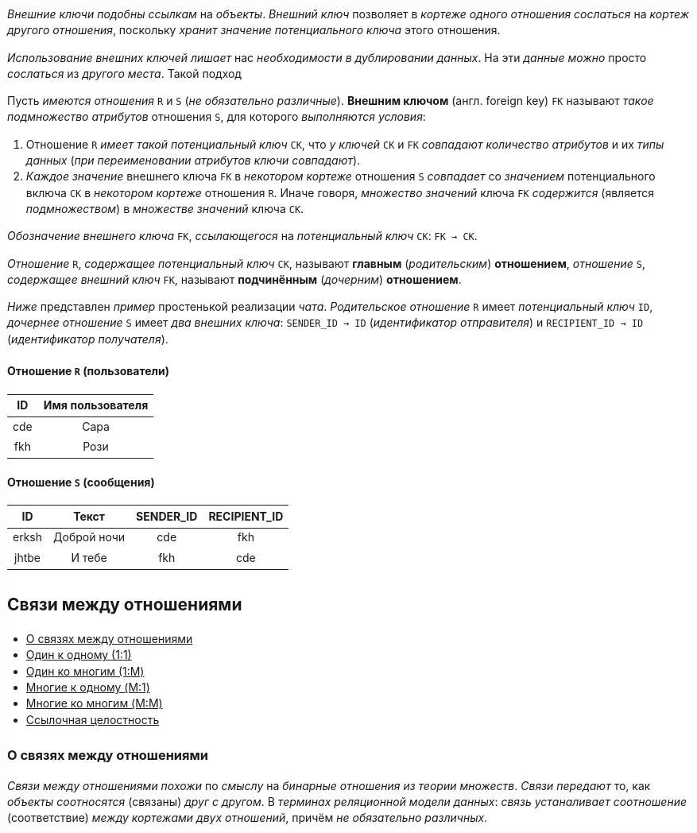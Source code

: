 
*Внешние ключи подобны ссылкам* на *объекты*. *Внешний ключ* позволяет в *кортеже одного отношения сослаться* на *кортеж другого отношения*, поскольку *хранит* *значение* *потенциального ключа* этого отношения. 

*Использование внешних ключей лишает* нас *необходимости в дублировании данных*. На эти *данные можно* просто *сослаться* из *другого места*. Такой подход



Пусть *имеются отношения* `R` и `S` (*не обязательно различные*). **Внешним ключом** (англ. foreign key) `FK` называют *такое подмножество атрибутов* отношения `S`, для которого *выполняются условия*:
1) Отношение `R` *имеет такой потенциальный ключ* `CK`, что *у ключей* `CK` и `FK` *совпадают количество атрибутов* и их *типы данных* (*при переименовании атрибутов ключи совпадают*).
2) *Каждое значение* внешнего ключа `FK` в *некотором кортеже* отношения `S` *совпадает* со *значением* потенциального включа `CK` в *некотором кортеже* отношения `R`. Иначе говоря, *множество значений* ключа `FK` *содержится* (является *подмножеством*) в *множестве значений* ключа `CK`.

*Обозначение внешнего ключа* `FK`, *ссылающегося* на *потенциальный ключ* `CK`: `FK → CK`.


*Отношение* `R`, *содержащее потенциальный ключ* `CK`, называют **главным** (*родительским*) **отношением**, *отношение* `S`, *содержащее внешний ключ* `FK`, называют **подчинённым** (*дочерним*) **отношением**.

*Ниже* представлен *пример* простенькой реализации *чата*. *Родительское отношение* `R` имеет *потенциальный ключ* `ID`, *дочернее отношение* `S` имеет *два внешних ключа*: `SENDER_ID → ID` (*идентификатор отправителя*) и `RECIPIENT_ID → ID` (*идентификатор получателя*).


#### Отношение `R` (пользователи)
ID | Имя пользователя
:--: | :--:
cde | Сара
fkh | Рози

#### Отношение `S` (сообщения)
ID | Текст | SENDER_ID | RECIPIENT_ID
:--: | :--: | :--: | :--:
erksh | Доброй ночи | cde | fkh
jhtbe | И тебе | fkh | cde


## Связи между отношениями
- [О связях между отношениями](#о-связях-между-отношениями)
- [Один к одному (1:1)](#один-к-одному-11)
- [Один ко многим (1:M)](#один-ко-многим-1m)
- [Многие к одному (M:1)](#многие-к-одному-m1)
- [Многие ко многим (M:M)](#многие-ко-многим-mm)
- [Ссылочная целостность](#ссылочная-целостность)

### О связях между отношениями

*Связи между отношениями похожи* по *смыслу* на *бинарные отношения из теории множеств*. *Связи передают* то, как *объекты соотносятся* (связаны) *друг с другом*. В *терминах реляционной модели данных*: *связь устаналивает соотношение* (соответствие) *между кортежами двух отношений*, причём *не обязательно различных*.
